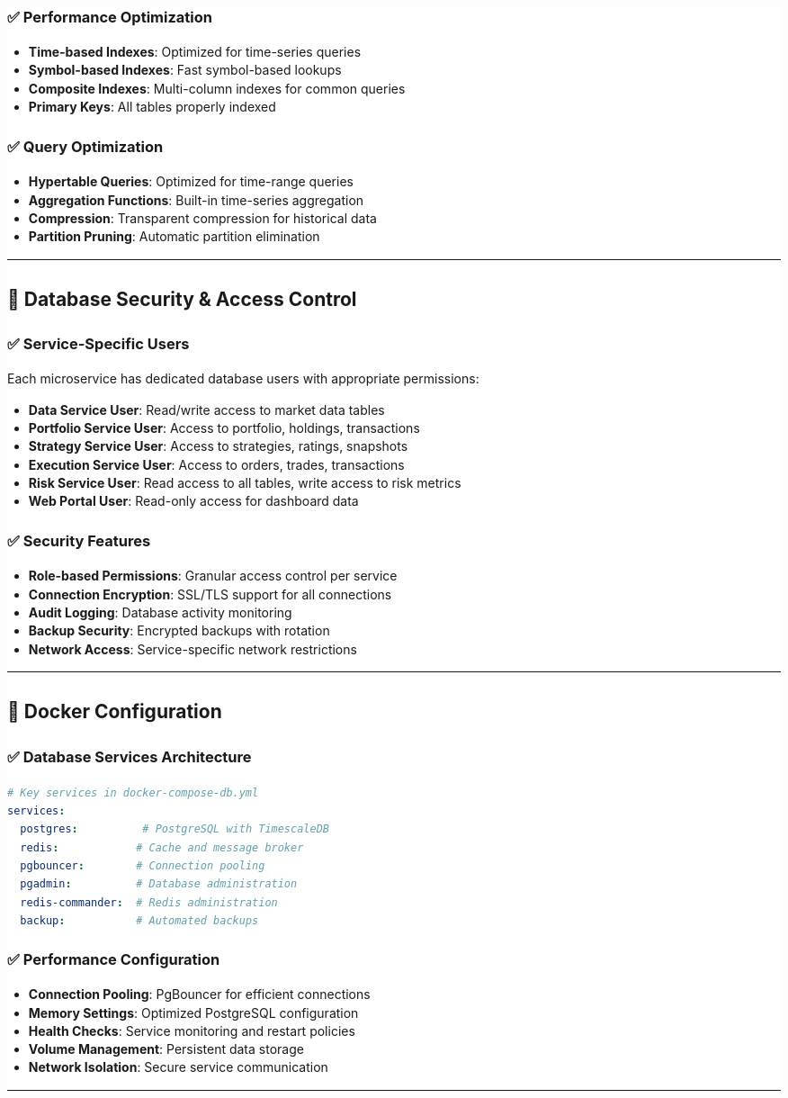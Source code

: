 ### **✅ Performance Optimization**
- **Time-based Indexes**: Optimized for time-series queries
- **Symbol-based Indexes**: Fast symbol-based lookups
- **Composite Indexes**: Multi-column indexes for common queries
- **Primary Keys**: All tables properly indexed

### **✅ Query Optimization**
- **Hypertable Queries**: Optimized for time-range queries
- **Aggregation Functions**: Built-in time-series aggregation
- **Compression**: Transparent compression for historical data
- **Partition Pruning**: Automatic partition elimination

---

## 🔐 **Database Security & Access Control**

### **✅ Service-Specific Users**
Each microservice has dedicated database users with appropriate permissions:

- **Data Service User**: Read/write access to market data tables
- **Portfolio Service User**: Access to portfolio, holdings, transactions
- **Strategy Service User**: Access to strategies, ratings, snapshots
- **Execution Service User**: Access to orders, trades, transactions
- **Risk Service User**: Read access to all tables, write access to risk metrics
- **Web Portal User**: Read-only access for dashboard data

### **✅ Security Features**
- **Role-based Permissions**: Granular access control per service
- **Connection Encryption**: SSL/TLS support for all connections
- **Audit Logging**: Database activity monitoring
- **Backup Security**: Encrypted backups with rotation
- **Network Access**: Service-specific network restrictions

---

## 🐳 **Docker Configuration**

### **✅ Database Services Architecture**
```yaml
# Key services in docker-compose-db.yml
services:
  postgres:          # PostgreSQL with TimescaleDB
  redis:            # Cache and message broker
  pgbouncer:        # Connection pooling
  pgadmin:          # Database administration
  redis-commander:  # Redis administration
  backup:           # Automated backups
```

### **✅ Performance Configuration**
- **Connection Pooling**: PgBouncer for efficient connections
- **Memory Settings**: Optimized PostgreSQL configuration
- **Health Checks**: Service monitoring and restart policies
- **Volume Management**: Persistent data storage
- **Network Isolation**: Secure service communication

---